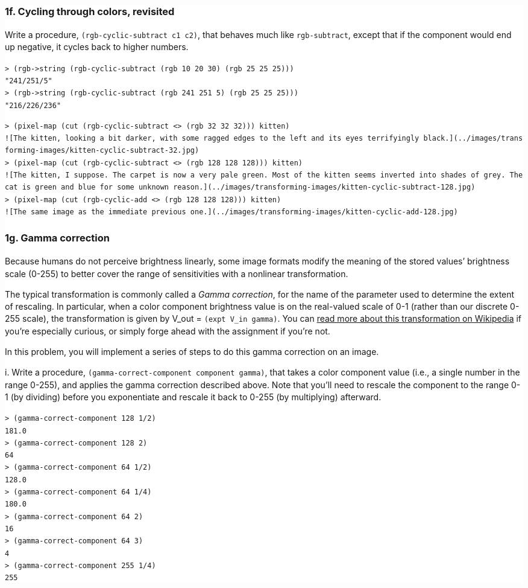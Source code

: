 ### 1f. Cycling through colors, revisited

Write a procedure, `(rgb-cyclic-subtract c1 c2)`, that behaves much like `rgb-subtract`, except that if the component would end up negative, it cycles back to higher numbers.

```
> (rgb->string (rgb-cyclic-subtract (rgb 10 20 30) (rgb 25 25 25)))
"241/251/5"
> (rgb->string (rgb-cyclic-subtract (rgb 241 251 5) (rgb 25 25 25)))
"216/226/236"
```

```
> (pixel-map (cut (rgb-cyclic-subtract <> (rgb 32 32 32))) kitten)
![The kitten, looking a bit darker, with some ragged edges to the left and its eyes terrifyingly black.](../images/transforming-images/kitten-cyclic-subtract-32.jpg)
> (pixel-map (cut (rgb-cyclic-subtract <> (rgb 128 128 128))) kitten)
![The kitten, I suppose. The carpet is now a very pale green. Most of the kitten seems inverted into shades of grey. The cat is green and blue for some unknown reason.](../images/transforming-images/kitten-cyclic-subtract-128.jpg)
> (pixel-map (cut (rgb-cyclic-add <> (rgb 128 128 128))) kitten)
![The same image as the immediate previous one.](../images/transforming-images/kitten-cyclic-add-128.jpg)
```

### 1g. Gamma correction

Because humans do not perceive brightness linearly, some image formats modify the meaning of the stored values’ brightness scale (0-255) to better cover the range of sensitivities with a nonlinear transformation.

The typical transformation is commonly called a _Gamma correction_, for the name of the parameter used to determine the extent of rescaling. In particular, when a color component brightness value is on the real-valued scale of 0-1 (rather than our discrete 0-255 scale), the transformation is given by V_out = `(expt V_in gamma)`. You can [read more about this transformation on Wikipedia](https://en.wikipedia.org/wiki/Gamma_correction#Power_law_for_video_display) if you’re especially curious, or simply forge ahead with the assignment if you’re not.

In this problem, you will implement a series of steps to do this gamma correction on an image.

i. Write a procedure, `(gamma-correct-component component gamma)`, that takes a color component value (i.e., a single number in the range 0-255), and applies the gamma correction described above. Note that you’ll need to rescale the component to the range 0-1 (by dividing) before you exponentiate and rescale it back to 0-255 (by multiplying) afterward.

```
> (gamma-correct-component 128 1/2)
181.0
> (gamma-correct-component 128 2)
64
> (gamma-correct-component 64 1/2)
128.0
> (gamma-correct-component 64 1/4)
180.0
> (gamma-correct-component 64 2)
16
> (gamma-correct-component 64 3)
4
> (gamma-correct-component 255 1/4)
255
```
